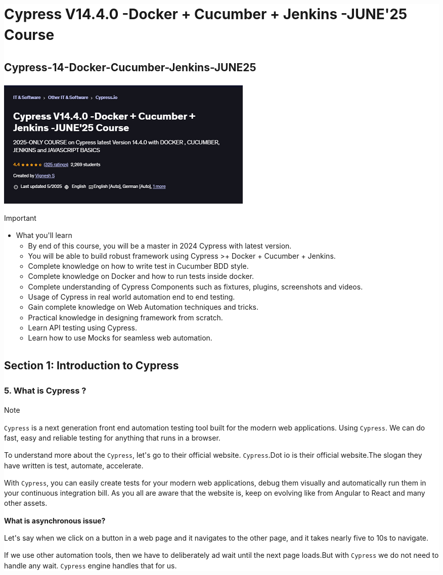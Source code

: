# Cypress V14.4.0 -Docker + Cucumber + Jenkins -JUNE'25 Course

## Cypress-14-Docker-Cucumber-Jenkins-JUNE25

[![Curso reciente ](images/2025-07-02_141637.png "Crea y Despliega un Sistema de Ventas FULL STACK con REACT y PostgreSQL | 2025")](https://www.udemy.com/course/cypress-ultimate-course/)

>[!IMPORTANT]
>
>* What you'll learn
>   * By end of this course, you will be a master in 2024 Cypress with latest version.
>   * You will be able to build robust framework using Cypress >+ Docker + Cucumber + Jenkins.
>   * Complete knowledge on how to write test in Cucumber BDD style.
>   * Complete knowledge on Docker and how to run tests inside docker.
>   * Complete understanding of Cypress Components such as fixtures, plugins, screenshots and videos.
>   * Usage of Cypress in real world automation end to end testing.
>   * Gain complete knowledge on Web Automation techniques and tricks.
>   * Practical knowledge in designing framework from scratch.
>   * Learn API testing using Cypress.
>   * Learn how to use Mocks for seamless web automation.

## Section 1: Introduction to Cypress

### 5. What is Cypress ?

>[!NOTE]
>
>`Cypress` is a next generation front end automation testing tool built for the modern web applications. Using `Cypress`. We can do fast, easy and reliable testing for anything that runs in a browser.
>
>To understand more about the `Cypress`, let's go to their official website. `Cypress`.Dot io is their official website.The slogan they have written is test, automate, accelerate.
>
>With `Cypress`, you can easily create tests for your modern web applications, debug them visually and automatically run them in your continuous integration bill. As you all are aware that the website is, keep on evolving like from Angular to React and many other assets.
>
>**What is asynchronous issue?**
>
>Let's say when we click on a button in a web page and it navigates to the other page, and it takes
>nearly five to 10s to navigate.
>
>If we use other automation tools, then we have to deliberately ad wait until the next page loads.But with `Cypress` we do not need to handle any wait. `Cypress` engine handles that for us.
>